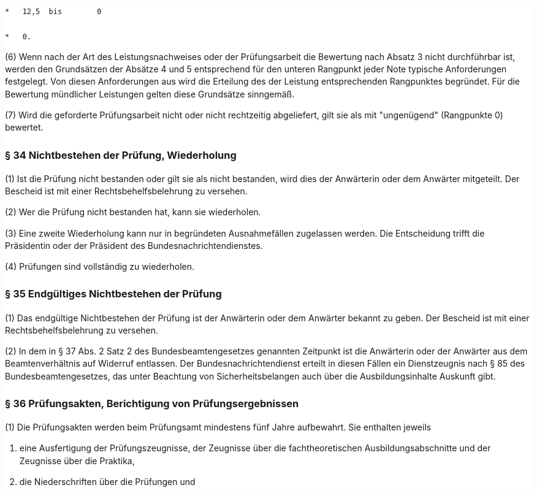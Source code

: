    *   12,5  bis        0

    *   0.




(6) Wenn nach der Art des Leistungsnachweises oder der Prüfungsarbeit
die Bewertung nach Absatz 3 nicht durchführbar ist, werden den
Grundsätzen der Absätze 4 und 5 entsprechend für den unteren Rangpunkt
jeder Note typische Anforderungen festgelegt. Von diesen Anforderungen
aus wird die Erteilung des der Leistung entsprechenden Rangpunktes
begründet. Für die Bewertung mündlicher Leistungen gelten diese
Grundsätze sinngemäß.

(7) Wird die geforderte Prüfungsarbeit nicht oder nicht rechtzeitig
abgeliefert, gilt sie als mit "ungenügend" (Rangpunkte 0) bewertet.

### § 34 Nichtbestehen der Prüfung, Wiederholung

(1) Ist die Prüfung nicht bestanden oder gilt sie als nicht bestanden,
wird dies der Anwärterin oder dem Anwärter mitgeteilt. Der Bescheid
ist mit einer Rechtsbehelfsbelehrung zu versehen.

(2) Wer die Prüfung nicht bestanden hat, kann sie wiederholen.

(3) Eine zweite Wiederholung kann nur in begründeten Ausnahmefällen
zugelassen werden. Die Entscheidung trifft die Präsidentin oder der
Präsident des Bundesnachrichtendienstes.

(4) Prüfungen sind vollständig zu wiederholen.

### § 35 Endgültiges Nichtbestehen der Prüfung

(1) Das endgültige Nichtbestehen der Prüfung ist der Anwärterin oder
dem Anwärter bekannt zu geben. Der Bescheid ist mit einer
Rechtsbehelfsbelehrung zu versehen.

(2) In dem in § 37 Abs. 2 Satz 2 des Bundesbeamtengesetzes genannten
Zeitpunkt ist die Anwärterin oder der Anwärter aus dem
Beamtenverhältnis auf Widerruf entlassen. Der Bundesnachrichtendienst
erteilt in diesen Fällen ein Dienstzeugnis nach § 85 des
Bundesbeamtengesetzes, das unter Beachtung von Sicherheitsbelangen
auch über die Ausbildungsinhalte Auskunft gibt.

### § 36 Prüfungsakten, Berichtigung von Prüfungsergebnissen

(1) Die Prüfungsakten werden beim Prüfungsamt mindestens fünf Jahre
aufbewahrt. Sie enthalten jeweils

1.  eine Ausfertigung der Prüfungszeugnisse, der Zeugnisse über die
    fachtheoretischen Ausbildungsabschnitte und der Zeugnisse über die
    Praktika,


2.  die Niederschriften über die Prüfungen und

